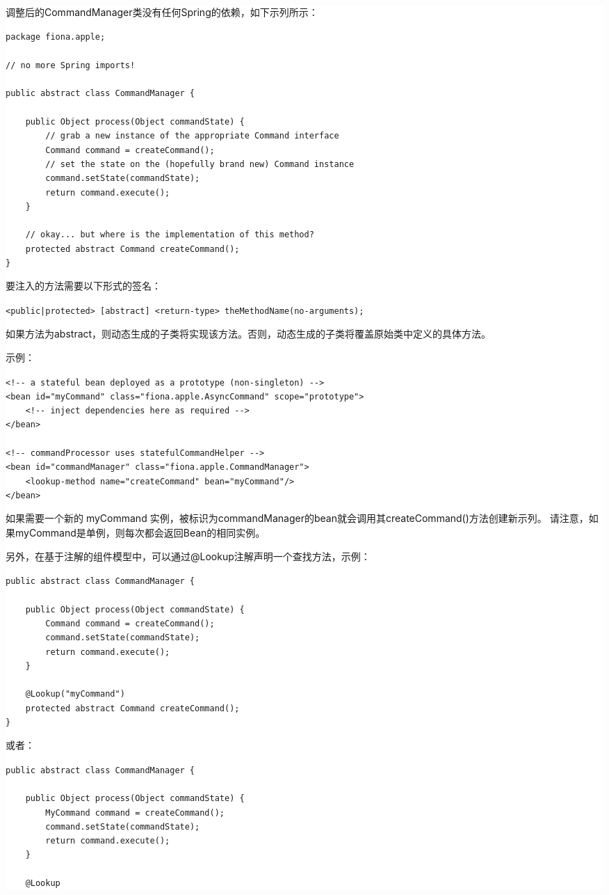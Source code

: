 调整后的CommandManager类没有任何Spring的依赖，如下示列所示：
```
package fiona.apple;

// no more Spring imports!

public abstract class CommandManager {

    public Object process(Object commandState) {
        // grab a new instance of the appropriate Command interface
        Command command = createCommand();
        // set the state on the (hopefully brand new) Command instance
        command.setState(commandState);
        return command.execute();
    }

    // okay... but where is the implementation of this method?
    protected abstract Command createCommand();
}
```

要注入的方法需要以下形式的签名：
```
<public|protected> [abstract] <return-type> theMethodName(no-arguments);
```
如果方法为abstract，则动态生成的子类将实现该方法。否则，动态生成的子类将覆盖原始类中定义的具体方法。

示例：
```
<!-- a stateful bean deployed as a prototype (non-singleton) -->
<bean id="myCommand" class="fiona.apple.AsyncCommand" scope="prototype">
    <!-- inject dependencies here as required -->
</bean>

<!-- commandProcessor uses statefulCommandHelper -->
<bean id="commandManager" class="fiona.apple.CommandManager">
    <lookup-method name="createCommand" bean="myCommand"/>
</bean>
```
如果需要一个新的 myCommand 实例，被标识为commandManager的bean就会调用其createCommand()方法创建新示列。
请注意，如果myCommand是单例，则每次都会返回Bean的相同实例。

另外，在基于注解的组件模型中，可以通过@Lookup注解声明一个查找方法，示例：
```
public abstract class CommandManager {

    public Object process(Object commandState) {
        Command command = createCommand();
        command.setState(commandState);
        return command.execute();
    }

    @Lookup("myCommand")
    protected abstract Command createCommand();
}
```
或者：
```
public abstract class CommandManager {

    public Object process(Object commandState) {
        MyCommand command = createCommand();
        command.setState(commandState);
        return command.execute();
    }

    @Lookup
```